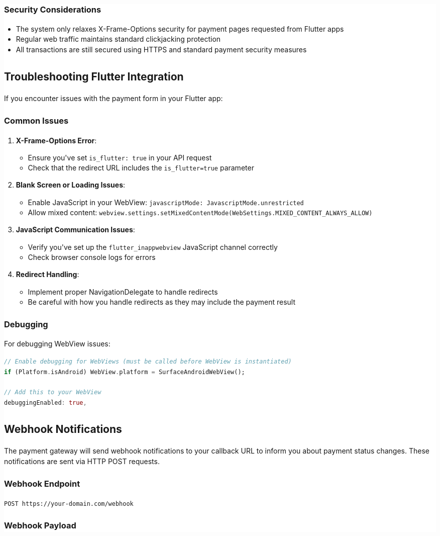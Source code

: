 ### Security Considerations

- The system only relaxes X-Frame-Options security for payment pages requested from Flutter apps
- Regular web traffic maintains standard clickjacking protection
- All transactions are still secured using HTTPS and standard payment security measures

## Troubleshooting Flutter Integration

If you encounter issues with the payment form in your Flutter app:

### Common Issues

1. **X-Frame-Options Error**: 
   - Ensure you've set `is_flutter: true` in your API request
   - Check that the redirect URL includes the `is_flutter=true` parameter

2. **Blank Screen or Loading Issues**:
   - Enable JavaScript in your WebView: `javascriptMode: JavascriptMode.unrestricted`
   - Allow mixed content: `webview.settings.setMixedContentMode(WebSettings.MIXED_CONTENT_ALWAYS_ALLOW)`

3. **JavaScript Communication Issues**:
   - Verify you've set up the `flutter_inappwebview` JavaScript channel correctly
   - Check browser console logs for errors

4. **Redirect Handling**:
   - Implement proper NavigationDelegate to handle redirects
   - Be careful with how you handle redirects as they may include the payment result

### Debugging

For debugging WebView issues:

```dart
// Enable debugging for WebViews (must be called before WebView is instantiated)
if (Platform.isAndroid) WebView.platform = SurfaceAndroidWebView();

// Add this to your WebView
debuggingEnabled: true,
```

## Webhook Notifications

The payment gateway will send webhook notifications to your callback URL to inform you about payment status changes. These notifications are sent via HTTP POST requests.

### Webhook Endpoint

```
POST https://your-domain.com/webhook
```

### Webhook Payload
